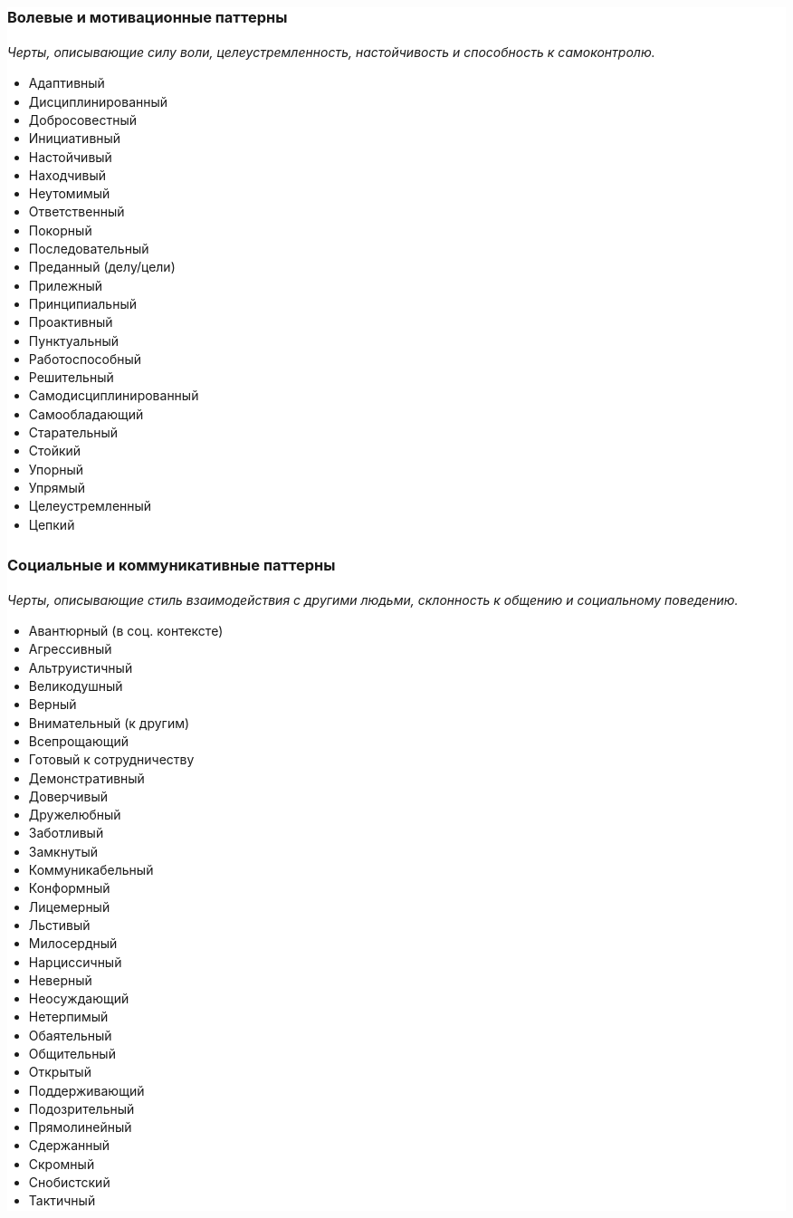 ### Волевые и мотивационные паттерны
*Черты, описывающие силу воли, целеустремленность, настойчивость и способность к самоконтролю.*
- Адаптивный
- Дисциплинированный
- Добросовестный
- Инициативный
- Настойчивый
- Находчивый
- Неутомимый
- Ответственный
- Покорный
- Последовательный
- Преданный (делу/цели)
- Прилежный
- Принципиальный
- Проактивный
- Пунктуальный
- Работоспособный
- Решительный
- Самодисциплинированный
- Самообладающий
- Старательный
- Стойкий
- Упорный
- Упрямый
- Целеустремленный
- Цепкий

### Социальные и коммуникативные паттерны
*Черты, описывающие стиль взаимодействия с другими людьми, склонность к общению и социальному поведению.*
- Авантюрный (в соц. контексте)
- Агрессивный
- Альтруистичный
- Великодушный
- Верный
- Внимательный (к другим)
- Всепрощающий
- Готовый к сотрудничеству
- Демонстративный
- Доверчивый
- Дружелюбный
- Заботливый
- Замкнутый
- Коммуникабельный
- Конформный
- Лицемерный
- Льстивый
- Милосердный
- Нарциссичный
- Неверный
- Неосуждающий
- Нетерпимый
- Обаятельный
- Общительный
- Открытый
- Поддерживающий
- Подозрительный
- Прямолинейный
- Сдержанный
- Скромный
- Снобистский
- Тактичный